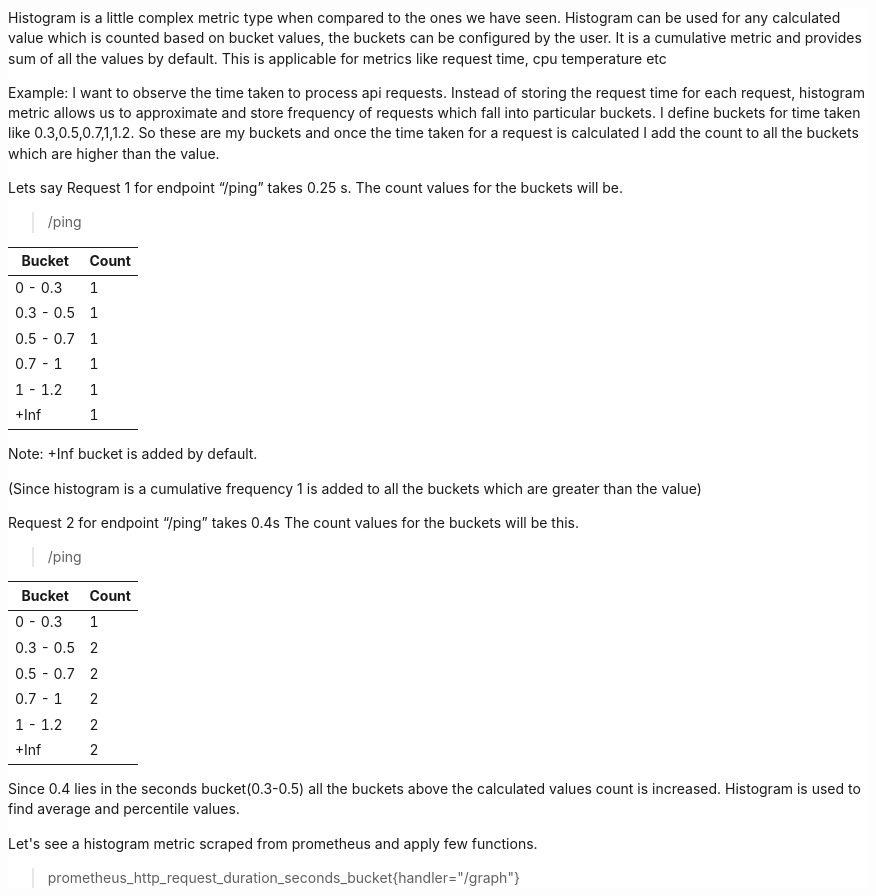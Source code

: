 Histogram is a little complex metric type when compared to the ones we have seen. Histogram can be used for any calculated value which is counted based on bucket values, the buckets can be configured by the user. It is a cumulative metric and provides sum of all the values by default. This is applicable for metrics like request time, cpu temperature etc

Example: I want to observe the time taken to process api requests. Instead of storing the request time for each request, histogram metric allows us to approximate and store frequency of requests which fall into particular buckets. I define buckets for time taken like 0.3,0.5,0.7,1,1.2. So these are my buckets and once the time taken for a request is calculated I add the count to all the buckets which are higher than the value.

Lets say Request 1 for endpoint “/ping” takes 0.25 s. The count values for the buckets will be.

> /ping

| Bucket | Count |
| --- | --- |
| 0 - 0.3 | 1   |
| 0.3 - 0.5 | 1   |
| 0.5 - 0.7 | 1   |
| 0.7 - 1 | 1   |
| 1 - 1.2 | 1   |
| +Inf | 1   |

Note: +Inf bucket is added by default.

(Since histogram is a cumulative frequency 1 is added to all the buckets which are greater than the value)

Request 2 for endpoint “/ping” takes 0.4s The count values for the buckets will be this.

> /ping

| Bucket | Count |
| --- | --- |
| 0 - 0.3 | 1   |
| 0.3 - 0.5 | 2   |
| 0.5 - 0.7 | 2   |
| 0.7 - 1 | 2   |
| 1 - 1.2 | 2   |
| +Inf | 2   |

Since 0.4 lies in the seconds bucket(0.3-0.5) all the buckets above the calculated values count is increased. Histogram is used to find average and percentile values.

Let's see a histogram metric scraped from prometheus and apply few functions.
> prometheus_http_request_duration_seconds_bucket{handler="/graph"}
